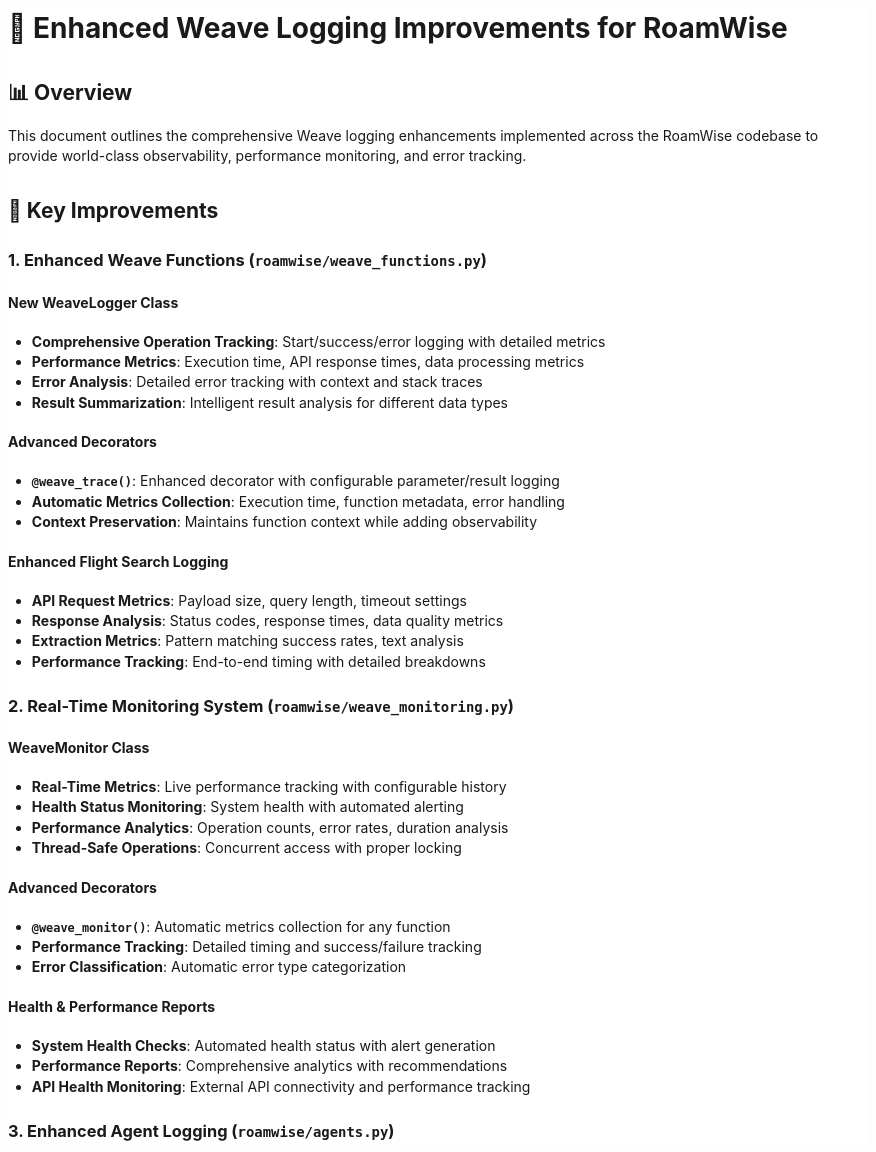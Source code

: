 # 🚀 Enhanced Weave Logging Improvements for RoamWise

## 📊 Overview

This document outlines the comprehensive Weave logging enhancements implemented across the RoamWise codebase to provide world-class observability, performance monitoring, and error tracking.

## 🎯 Key Improvements

### 1. **Enhanced Weave Functions** (`roamwise/weave_functions.py`)

#### **New WeaveLogger Class**
- **Comprehensive Operation Tracking**: Start/success/error logging with detailed metrics
- **Performance Metrics**: Execution time, API response times, data processing metrics
- **Error Analysis**: Detailed error tracking with context and stack traces
- **Result Summarization**: Intelligent result analysis for different data types

#### **Advanced Decorators**
- **`@weave_trace()`**: Enhanced decorator with configurable parameter/result logging
- **Automatic Metrics Collection**: Execution time, function metadata, error handling
- **Context Preservation**: Maintains function context while adding observability

#### **Enhanced Flight Search Logging**
- **API Request Metrics**: Payload size, query length, timeout settings
- **Response Analysis**: Status codes, response times, data quality metrics
- **Extraction Metrics**: Pattern matching success rates, text analysis
- **Performance Tracking**: End-to-end timing with detailed breakdowns

### 2. **Real-Time Monitoring System** (`roamwise/weave_monitoring.py`)

#### **WeaveMonitor Class**
- **Real-Time Metrics**: Live performance tracking with configurable history
- **Health Status Monitoring**: System health with automated alerting
- **Performance Analytics**: Operation counts, error rates, duration analysis
- **Thread-Safe Operations**: Concurrent access with proper locking

#### **Advanced Decorators**
- **`@weave_monitor()`**: Automatic metrics collection for any function
- **Performance Tracking**: Detailed timing and success/failure tracking
- **Error Classification**: Automatic error type categorization

#### **Health & Performance Reports**
- **System Health Checks**: Automated health status with alert generation
- **Performance Reports**: Comprehensive analytics with recommendations
- **API Health Monitoring**: External API connectivity and performance tracking

### 3. **Enhanced Agent Logging** (`roamwise/agents.py`)
